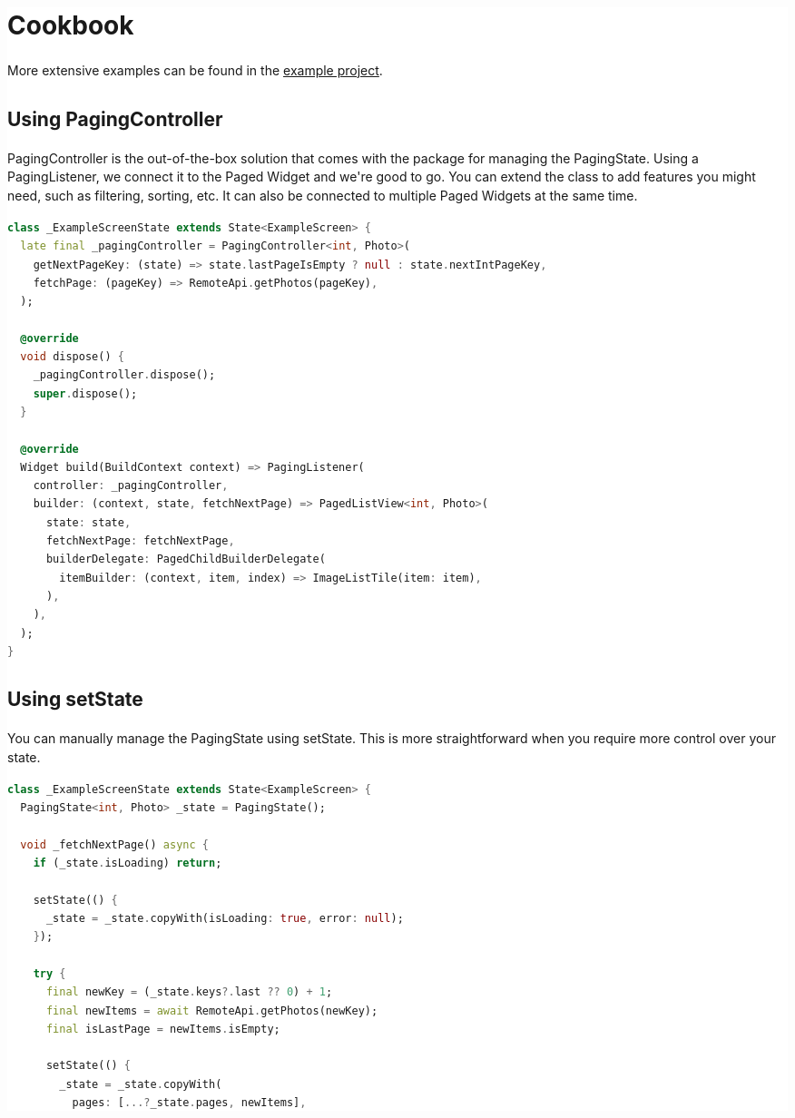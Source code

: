 # Cookbook

More extensive examples can be found in the [example project](https://github.com/EdsonBueno/infinite_scroll_pagination/tree/master/example).

## Using PagingController

PagingController is the out-of-the-box solution that comes with the package for managing the PagingState. Using a PagingListener, we connect it to the Paged Widget and we're good to go. You can extend the class to add features you might need, such as filtering, sorting, etc. It can also be connected to multiple Paged Widgets at the same time.

```dart
class _ExampleScreenState extends State<ExampleScreen> {
  late final _pagingController = PagingController<int, Photo>(
    getNextPageKey: (state) => state.lastPageIsEmpty ? null : state.nextIntPageKey,
    fetchPage: (pageKey) => RemoteApi.getPhotos(pageKey),
  );

  @override
  void dispose() {
    _pagingController.dispose();
    super.dispose();
  }

  @override
  Widget build(BuildContext context) => PagingListener(
    controller: _pagingController,
    builder: (context, state, fetchNextPage) => PagedListView<int, Photo>(
      state: state,
      fetchNextPage: fetchNextPage,
      builderDelegate: PagedChildBuilderDelegate(
        itemBuilder: (context, item, index) => ImageListTile(item: item),
      ),
    ),
  );
}
```

## Using setState

You can manually manage the PagingState using setState. This is more straightforward when you require more control over your state.

```dart
class _ExampleScreenState extends State<ExampleScreen> {
  PagingState<int, Photo> _state = PagingState();

  void _fetchNextPage() async {
    if (_state.isLoading) return;

    setState(() {
      _state = _state.copyWith(isLoading: true, error: null);
    });

    try {
      final newKey = (_state.keys?.last ?? 0) + 1;
      final newItems = await RemoteApi.getPhotos(newKey);
      final isLastPage = newItems.isEmpty;

      setState(() {
        _state = _state.copyWith(
          pages: [...?_state.pages, newItems],
```